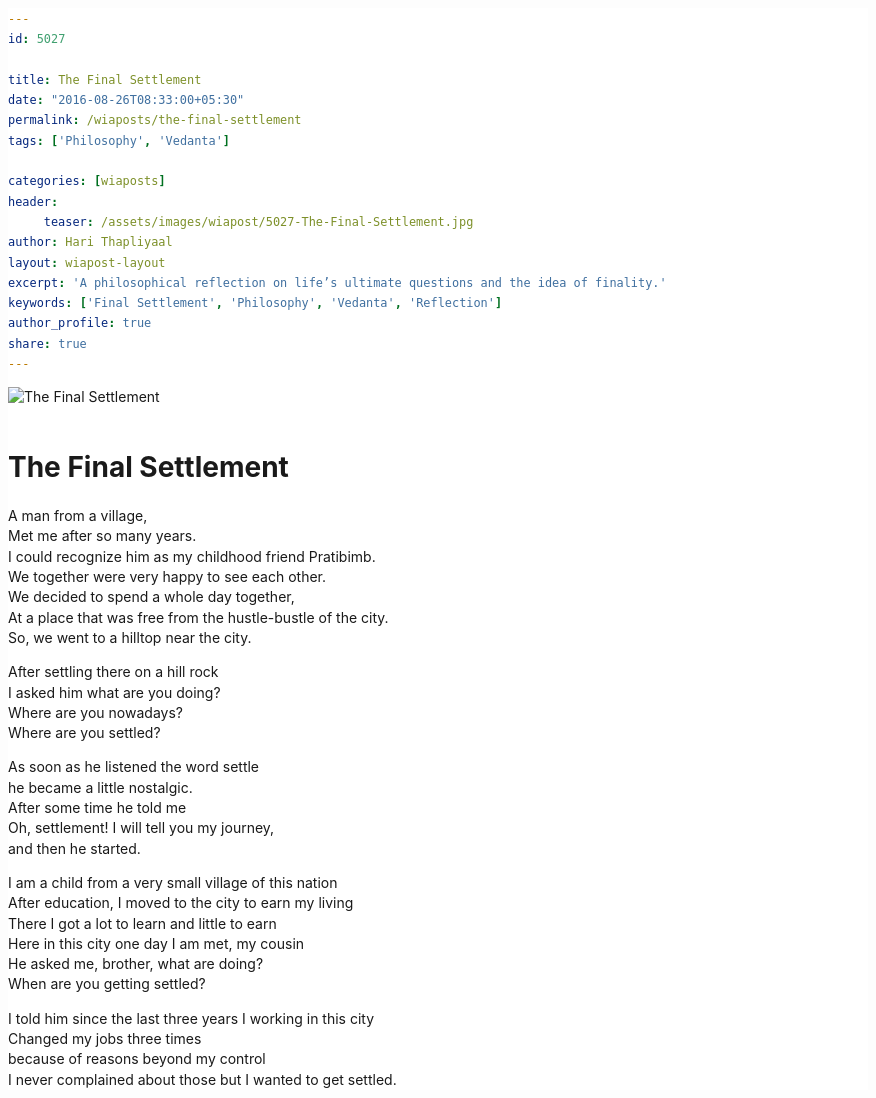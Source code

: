 ```yaml
--- 
id: 5027

title: The Final Settlement
date: "2016-08-26T08:33:00+05:30"
permalink: /wiaposts/the-final-settlement
tags: ['Philosophy', 'Vedanta']    

categories: [wiaposts] 
header:
     teaser: /assets/images/wiapost/5027-The-Final-Settlement.jpg
author: Hari Thapliyaal 
layout: wiapost-layout
excerpt: 'A philosophical reflection on life’s ultimate questions and the idea of finality.' 
keywords: ['Final Settlement', 'Philosophy', 'Vedanta', 'Reflection']
author_profile: true 
share: true 
---
```


![The Final Settlement](/assets/images/wiapost/5027-The-Final-Settlement.jpg)     
   
# The Final Settlement
    
A man from a village,     
Met me after so many years.     
I could recognize him as my childhood friend Pratibimb.     
We together were very happy to see each other.     
We decided to spend a whole day together,     
At a place that was free from the hustle-bustle of the city.     
So, we went to a hilltop near the city.    
    
After settling there on a hill rock     
I asked him what are you doing?     
Where are you nowadays?     
Where are you settled?    
    
As soon as he listened the word settle     
he became a little nostalgic.     
After some time he told me     
Oh, settlement! I will tell you my journey,     
and then he started.    
    
I am a child from a very small village of this nation     
After education, I moved to the city to earn my living     
There I got a lot to learn and little to earn     
Here in this city one day I am met, my cousin     
He asked me, brother, what are doing?     
When are you getting settled?    
    
I told him since the last three years I working in this city     
Changed my jobs three times     
because of reasons beyond my control     
I never complained about those but I wanted to get settled.    
    